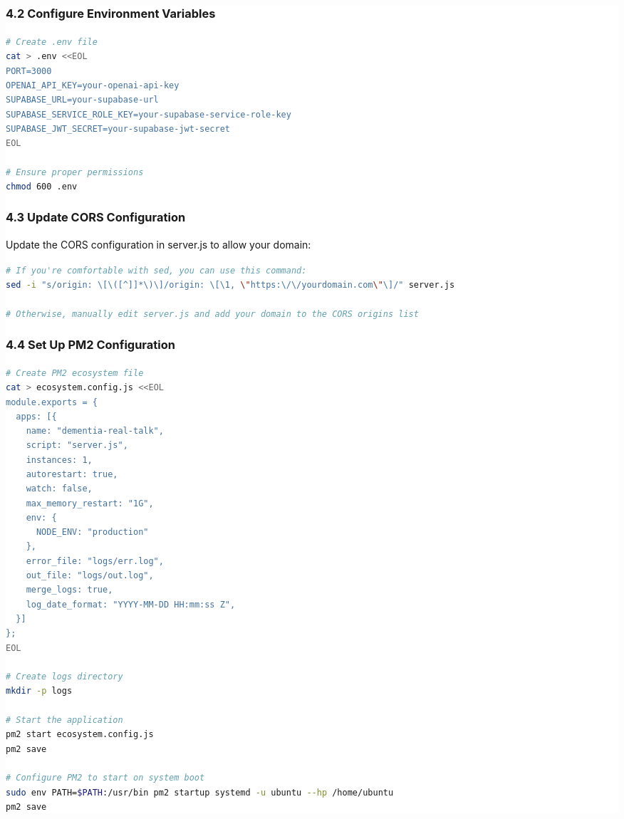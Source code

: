 ### 4.2 Configure Environment Variables

```bash
# Create .env file
cat > .env <<EOL
PORT=3000
OPENAI_API_KEY=your-openai-api-key
SUPABASE_URL=your-supabase-url
SUPABASE_SERVICE_ROLE_KEY=your-supabase-service-role-key
SUPABASE_JWT_SECRET=your-supabase-jwt-secret
EOL

# Ensure proper permissions
chmod 600 .env
```

### 4.3 Update CORS Configuration

Update the CORS configuration in server.js to allow your domain:

```bash
# If you're comfortable with sed, you can use this command:
sed -i "s/origin: \[\([^]]*\)\]/origin: \[\1, \"https:\/\/yourdomain.com\"\]/" server.js

# Otherwise, manually edit server.js and add your domain to the CORS origins list
```

### 4.4 Set Up PM2 Configuration

```bash
# Create PM2 ecosystem file
cat > ecosystem.config.js <<EOL
module.exports = {
  apps: [{
    name: "dementia-real-talk",
    script: "server.js",
    instances: 1,
    autorestart: true,
    watch: false,
    max_memory_restart: "1G",
    env: {
      NODE_ENV: "production"
    },
    error_file: "logs/err.log",
    out_file: "logs/out.log",
    merge_logs: true,
    log_date_format: "YYYY-MM-DD HH:mm:ss Z",
  }]
};
EOL

# Create logs directory
mkdir -p logs

# Start the application
pm2 start ecosystem.config.js
pm2 save

# Configure PM2 to start on system boot
sudo env PATH=$PATH:/usr/bin pm2 startup systemd -u ubuntu --hp /home/ubuntu
pm2 save
```
